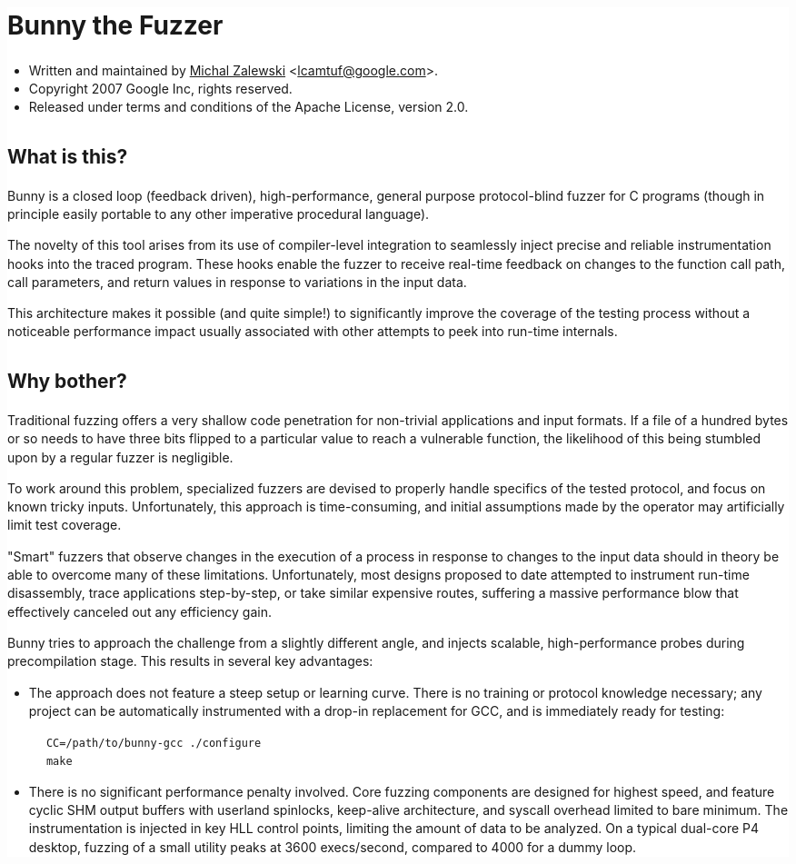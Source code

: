 # Bunny the Fuzzer #

  * Written and maintained by [Michal Zalewski](http://lcamtuf.coredump.cx/) <[lcamtuf@google.com](mailto:lcamtuf@google.com)>.
  * Copyright 2007 Google Inc, rights reserved.
  * Released under terms and conditions of the Apache License, version 2.0.

## What is this? ##

Bunny is a closed loop (feedback driven), high-performance, general purpose protocol-blind fuzzer for C programs (though in principle easily portable to any other imperative procedural language).

The novelty of this tool arises from its use of compiler-level integration to seamlessly inject precise and reliable instrumentation hooks into the traced program. These hooks enable the fuzzer to receive real-time feedback on changes to the function call path, call parameters, and return values in response to variations in the input data.

This architecture makes it possible (and quite simple!) to significantly improve the coverage of the testing process without a noticeable performance impact usually associated with other attempts to peek into run-time internals.

## Why bother? ##

Traditional fuzzing offers a very shallow code penetration for non-trivial applications and input formats. If a file of a hundred bytes or so needs to have three bits flipped to a particular value to reach a vulnerable function, the likelihood of this being stumbled upon by a regular fuzzer is negligible.

To work around this problem, specialized fuzzers are devised to properly handle specifics of the tested protocol, and focus on known tricky inputs. Unfortunately, this approach is time-consuming, and initial assumptions made by the operator may artificially limit test coverage.

"Smart" fuzzers that observe changes in the execution of a process in response to changes to the input data should in theory be able to overcome many of these limitations. Unfortunately, most designs proposed to date attempted to instrument run-time disassembly, trace applications step-by-step, or take similar expensive routes, suffering a massive performance blow that effectively canceled out any efficiency gain.

Bunny tries to approach the challenge from a slightly different angle, and injects scalable, high-performance probes during precompilation stage. This results in several key advantages:

  * The approach does not feature a steep setup or learning curve. There is no training or protocol knowledge necessary; any project can be automatically instrumented with a drop-in replacement for GCC, and is immediately ready for testing:
```
      CC=/path/to/bunny-gcc ./configure
      make
```
  * There is no significant performance penalty involved. Core fuzzing components are designed for highest speed, and feature cyclic SHM output buffers with userland spinlocks, keep-alive architecture, and syscall overhead limited to bare minimum. The instrumentation is injected in key HLL control points, limiting the amount of data to be analyzed. On a typical dual-core P4 desktop, fuzzing of a small utility peaks at 3600 execs/second, compared to 4000 for a dummy loop.
